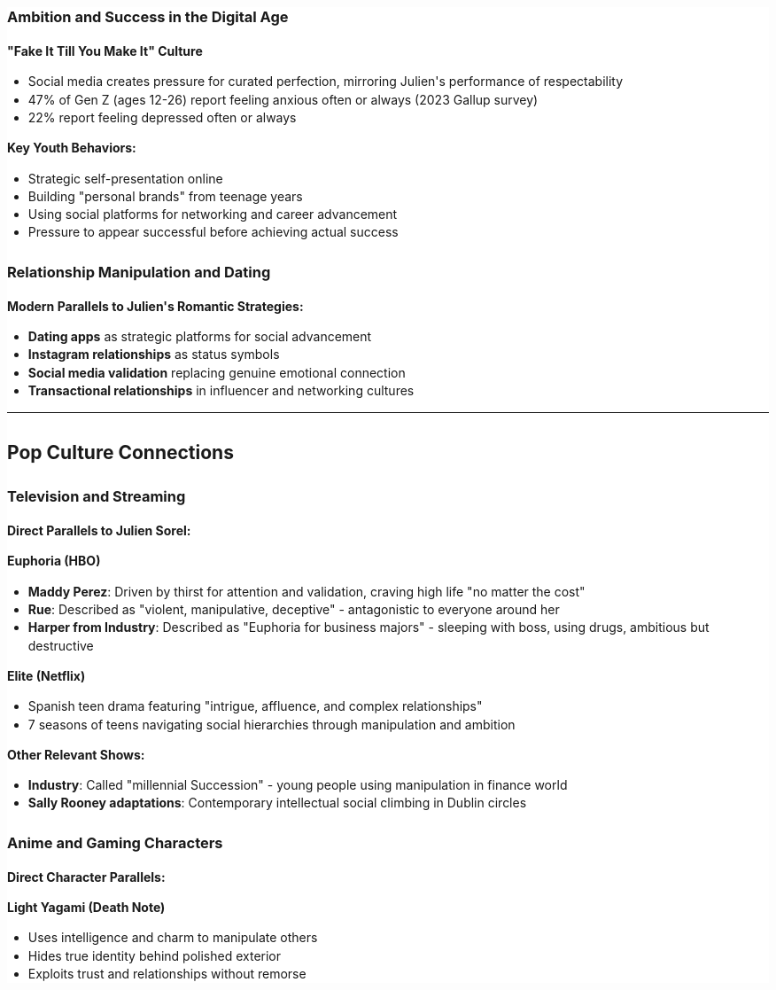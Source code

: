 ### Ambition and Success in the Digital Age

**"Fake It Till You Make It" Culture**
- Social media creates pressure for curated perfection, mirroring Julien's performance of respectability
- 47% of Gen Z (ages 12-26) report feeling anxious often or always (2023 Gallup survey)
- 22% report feeling depressed often or always

**Key Youth Behaviors:**
- Strategic self-presentation online
- Building "personal brands" from teenage years
- Using social platforms for networking and career advancement
- Pressure to appear successful before achieving actual success

### Relationship Manipulation and Dating

**Modern Parallels to Julien's Romantic Strategies:**
- **Dating apps** as strategic platforms for social advancement
- **Instagram relationships** as status symbols
- **Social media validation** replacing genuine emotional connection
- **Transactional relationships** in influencer and networking cultures

---

## Pop Culture Connections

### Television and Streaming

**Direct Parallels to Julien Sorel:**

**Euphoria (HBO)**
- **Maddy Perez**: Driven by thirst for attention and validation, craving high life "no matter the cost"
- **Rue**: Described as "violent, manipulative, deceptive" - antagonistic to everyone around her
- **Harper from Industry**: Described as "Euphoria for business majors" - sleeping with boss, using drugs, ambitious but destructive

**Elite (Netflix)**
- Spanish teen drama featuring "intrigue, affluence, and complex relationships"
- 7 seasons of teens navigating social hierarchies through manipulation and ambition

**Other Relevant Shows:**
- **Industry**: Called "millennial Succession" - young people using manipulation in finance world
- **Sally Rooney adaptations**: Contemporary intellectual social climbing in Dublin circles

### Anime and Gaming Characters

**Direct Character Parallels:**

**Light Yagami (Death Note)**
- Uses intelligence and charm to manipulate others
- Hides true identity behind polished exterior
- Exploits trust and relationships without remorse
